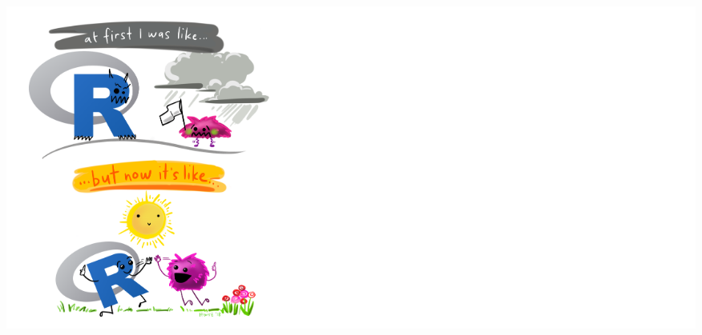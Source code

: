<img src="images/e684f0da-13b1-4d00-ab25-37814e79ee1e.png" width="362"
alt="El proceso de aprendizaje en R, por Allison Horst. https://allisonhorst.com/everything-else" />
